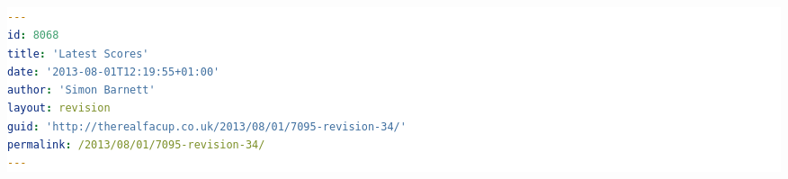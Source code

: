 ```yaml
---
id: 8068
title: 'Latest Scores'
date: '2013-08-01T12:19:55+01:00'
author: 'Simon Barnett'
layout: revision
guid: 'http://therealfacup.co.uk/2013/08/01/7095-revision-34/'
permalink: /2013/08/01/7095-revision-34/
---
```


<div id="scores"> <iframe center="" height="100%" http:="" no-repeat="" scroll="" scrolling="no" src="http://scores.therealfacup.co.uk/scores/" style="overflow: hidden; border: none; background: url(" transparent="" width="100%"></iframe></div><iframe height="100%" scrolling="no" style="overflow: hidden; border: none; background: url('http://www.oshawa.ca/images/loading.gif') no-repeat scroll center center transparent;" width="100%"></iframe>
